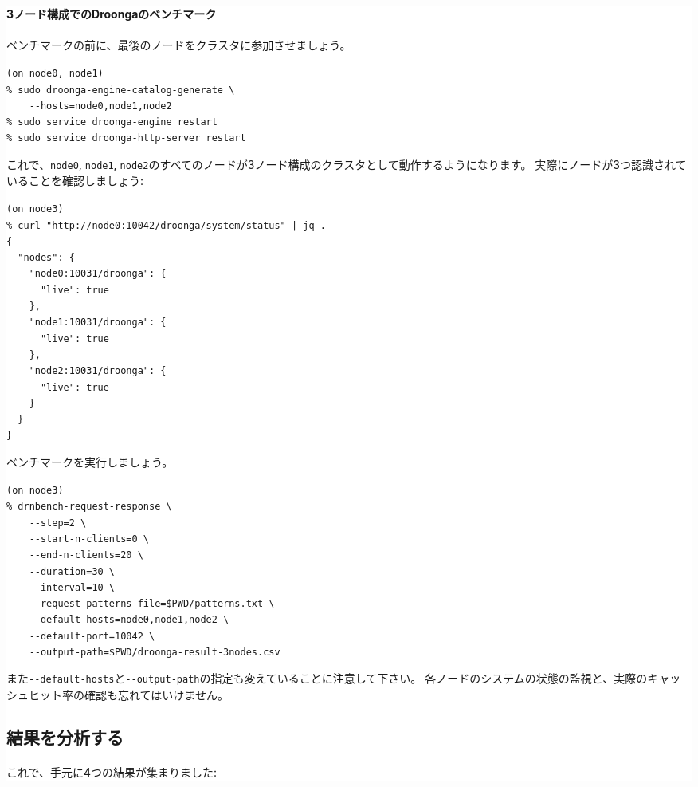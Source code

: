#### 3ノード構成でのDroongaのベンチマーク

ベンチマークの前に、最後のノードをクラスタに参加させましょう。

~~~
(on node0, node1)
% sudo droonga-engine-catalog-generate \
    --hosts=node0,node1,node2
% sudo service droonga-engine restart
% sudo service droonga-http-server restart
~~~

これで、`node0`, `node1`, `node2`のすべてのノードが3ノード構成のクラスタとして動作するようになります。
実際にノードが3つ認識されていることを確認しましょう:

~~~
(on node3)
% curl "http://node0:10042/droonga/system/status" | jq .
{
  "nodes": {
    "node0:10031/droonga": {
      "live": true
    },
    "node1:10031/droonga": {
      "live": true
    },
    "node2:10031/droonga": {
      "live": true
    }
  }
}
~~~

ベンチマークを実行しましょう。

~~~
(on node3)
% drnbench-request-response \
    --step=2 \
    --start-n-clients=0 \
    --end-n-clients=20 \
    --duration=30 \
    --interval=10 \
    --request-patterns-file=$PWD/patterns.txt \
    --default-hosts=node0,node1,node2 \
    --default-port=10042 \
    --output-path=$PWD/droonga-result-3nodes.csv
~~~

また`--default-hosts`と`--output-path`の指定も変えていることに注意して下さい。
各ノードのシステムの状態の監視と、実際のキャッシュヒット率の確認も忘れてはいけません。

## 結果を分析する

これで、手元に4つの結果が集まりました:
